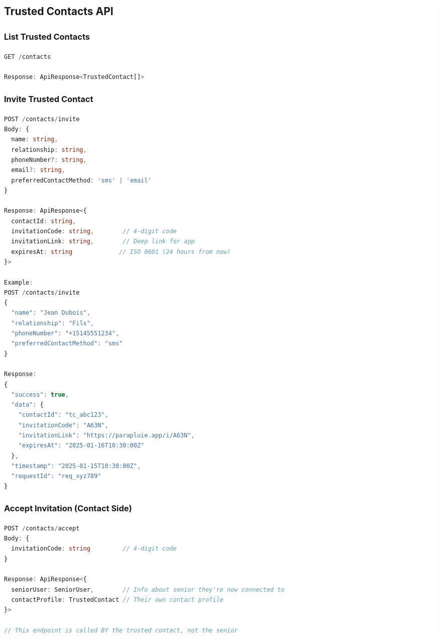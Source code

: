 ## Trusted Contacts API

### List Trusted Contacts
```typescript
GET /contacts

Response: ApiResponse<TrustedContact[]>
```

### Invite Trusted Contact
```typescript
POST /contacts/invite
Body: {
  name: string,
  relationship: string,
  phoneNumber?: string,
  email?: string,
  preferredContactMethod: 'sms' | 'email'
}

Response: ApiResponse<{
  contactId: string,
  invitationCode: string,        // 4-digit code
  invitationLink: string,        // Deep link for app
  expiresAt: string             // ISO 8601 (24 hours from now)
}>

Example:
POST /contacts/invite
{
  "name": "Jean Dubois",
  "relationship": "Fils",
  "phoneNumber": "+15145551234",
  "preferredContactMethod": "sms"
}

Response:
{
  "success": true,
  "data": {
    "contactId": "tc_abc123",
    "invitationCode": "A63N",
    "invitationLink": "https://parapluie.app/i/A63N",
    "expiresAt": "2025-01-16T10:30:00Z"
  },
  "timestamp": "2025-01-15T10:30:00Z",
  "requestId": "req_xyz789"
}
```

### Accept Invitation (Contact Side)
```typescript
POST /contacts/accept
Body: {
  invitationCode: string         // 4-digit code
}

Response: ApiResponse<{
  seniorUser: SeniorUser,        // Info about senior they're now connected to
  contactProfile: TrustedContact // Their own contact profile
}>

// This endpoint is called BY the trusted contact, not the senior
```